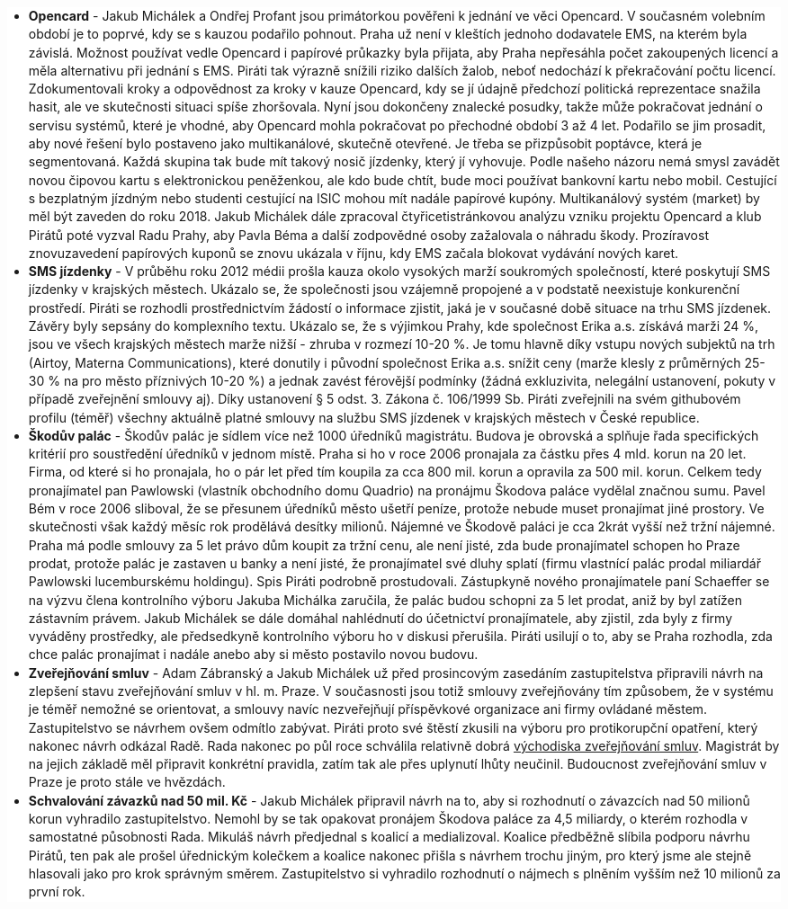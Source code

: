 - **Opencard** - Jakub Michálek a Ondřej Profant jsou primátorkou pověřeni k jednání ve věci Opencard. V současném volebním období je to poprvé, kdy se s kauzou podařilo pohnout. Praha už není v kleštích jednoho dodavatele EMS, na kterém byla závislá. Možnost používat vedle Opencard i papírové průkazky byla přijata, aby Praha nepřesáhla počet zakoupených licencí a měla alternativu při jednání s EMS. Piráti tak výrazně snížili riziko dalších žalob, neboť nedochází k překračování počtu licencí. Zdokumentovali kroky a odpovědnost za kroky v kauze Opencard, kdy se jí údajně předchozí politická reprezentace snažila hasit, ale ve skutečnosti situaci spíše zhoršovala. Nyní jsou dokončeny znalecké posudky, takže může pokračovat jednání o servisu systémů, které je vhodné, aby Opencard mohla pokračovat po přechodné období 3 až 4 let. Podařilo se jim prosadit, aby nové řešení bylo postaveno jako multikanálové, skutečně otevřené. Je třeba se přizpůsobit poptávce, která je segmentovaná. Každá skupina tak bude mít takový nosič jízdenky, který jí vyhovuje. Podle našeho názoru nemá smysl zavádět novou čipovou kartu s elektronickou peněženkou, ale kdo bude chtít, bude moci používat bankovní kartu nebo mobil. Cestující s bezplatným jízdným nebo studenti cestující na ISIC mohou mít nadále papírové kupóny. Multikanálový systém (market) by měl být zaveden do roku 2018. Jakub Michálek dále zpracoval čtyřicetistránkovou analýzu vzniku projektu Opencard a klub Pirátů poté vyzval Radu Prahy, aby Pavla Béma a další zodpovědné osoby zažalovala o náhradu škody. Prozíravost znovuzavedení papírových kuponů se znovu ukázala v říjnu, kdy EMS začala blokovat vydávání nových karet.
- **SMS jízdenky** - V průběhu roku 2012 médii prošla kauza okolo vysokých marží soukromých společností, které poskytují SMS jízdenky v krajských městech. Ukázalo se, že společnosti jsou vzájemně propojené a v podstatě neexistuje konkurenční prostředí. Piráti se rozhodli prostřednictvím žádostí o informace zjistit, jaká je v současné době situace na trhu SMS jízdenek. Závěry byly sepsány do komplexního textu. Ukázalo se, že s výjimkou Prahy, kde společnost Erika a.s. získává marži 24 %, jsou ve všech krajských městech marže nižší - zhruba v rozmezí 10-20 %. Je tomu hlavně díky vstupu nových subjektů na trh (Airtoy, Materna Communications), které donutily i původní společnost Erika a.s. snížit ceny (marže klesly z průměrných 25-30 % na pro město příznivých 10-20 %)  a jednak zavést férovější podmínky (žádná exkluzivita, nelegální ustanovení, pokuty v případě zveřejnění smlouvy aj). Díky ustanovení § 5 odst. 3. Zákona č. 106/1999 Sb. Piráti zveřejnili na svém githubovém profilu (téměř) všechny aktuálně platné smlouvy na službu SMS jízdenek v krajských městech v České republice.
- **Škodův palác** - Škodův palác je sídlem více než 1000 úředníků magistrátu. Budova je obrovská a splňuje řada specifických kritérií pro soustředění úředníků v jednom místě. Praha si ho v roce 2006 pronajala za částku přes 4 mld. korun na 20 let. Firma, od které si ho pronajala, ho o pár let před tím koupila za cca 800 mil. korun a opravila za 500 mil. korun. Celkem tedy pronajímatel pan Pawlowski (vlastník obchodního domu Quadrio) na pronájmu Škodova paláce vydělal značnou sumu. Pavel Bém v roce 2006 sliboval, že se přesunem úředníků město ušetří peníze, protože nebude muset pronajímat jiné prostory. Ve skutečnosti však každý měsíc rok prodělává desítky milionů. Nájemné ve Škodově paláci je cca 2krát vyšší než tržní nájemné. Praha má podle smlouvy za 5 let právo dům koupit za tržní cenu, ale není jisté, zda bude pronajímatel schopen ho Praze prodat, protože palác je zastaven u banky a není jisté, že pronajímatel své dluhy splatí (firmu vlastnící palác prodal miliardář Pawlowski lucemburskému holdingu). Spis Piráti podrobně prostudovali. Zástupkyně nového pronajímatele paní Schaeffer se na výzvu člena kontrolního výboru Jakuba Michálka zaručila, že palác budou schopni za 5 let prodat, aniž by byl zatížen zástavním právem. Jakub Michálek se dále domáhal nahlédnutí do účetnictví pronajímatele, aby zjistil, zda byly z firmy vyváděny prostředky, ale předsedkyně kontrolního výboru ho v diskusi přerušila. Piráti usilují o to, aby se Praha rozhodla, zda chce palác pronajímat i nadále anebo aby si město postavilo novou budovu.
- **Zveřejňování smluv** - Adam Zábranský a Jakub Michálek už před prosincovým zasedáním zastupitelstva připravili návrh na zlepšení stavu zveřejňování smluv v hl. m. Praze. V současnosti jsou totiž smlouvy zveřejňovány tím způsobem, že v systému je téměř nemožné se orientovat, a smlouvy navíc nezveřejňují příspěvkové organizace ani firmy ovládané městem. Zastupitelstvo se návrhem ovšem odmítlo zabývat. Piráti proto své štěstí zkusili na výboru pro protikorupční opatření, který nakonec návrh odkázal Radě. Rada nakonec po půl roce schválila relativně dobrá [východiska zveřejňování smluv](https://praha.pirati.cz/zverejnovani-smluv-rada.html). Magistrát by na jejich základě měl připravit konkrétní pravidla, zatím tak ale přes uplynutí lhůty neučinil. Budoucnost zveřejňování smluv v Praze je proto stále ve hvězdách.
- **Schvalování závazků nad 50 mil. Kč** - Jakub Michálek připravil návrh na to, aby si rozhodnutí o závazcích nad 50 milionů korun vyhradilo zastupitelstvo. Nemohl by se tak opakovat pronájem Škodova paláce za 4,5 miliardy, o kterém rozhodla v samostatné působnosti Rada. Mikuláš návrh předjednal s koalicí a medializoval. Koalice předběžně slíbila podporu návrhu Pirátů, ten pak ale prošel úřednickým kolečkem a koalice nakonec přišla s návrhem trochu jiným, pro který jsme ale stejně hlasovali jako pro krok správným směrem. Zastupitelstvo si vyhradilo rozhodnutí o nájmech s plněním vyšším než 10 milionů za první rok.
